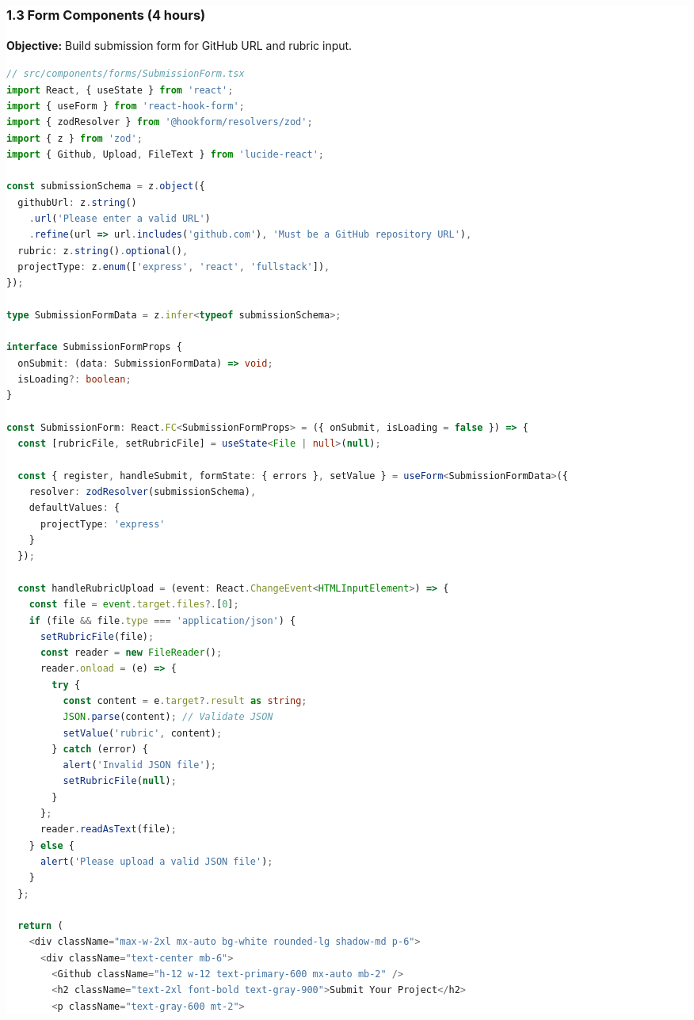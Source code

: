 ### 1.3 Form Components (4 hours)
**Objective:** Build submission form for GitHub URL and rubric input.

```typescript
// src/components/forms/SubmissionForm.tsx
import React, { useState } from 'react';
import { useForm } from 'react-hook-form';
import { zodResolver } from '@hookform/resolvers/zod';
import { z } from 'zod';
import { Github, Upload, FileText } from 'lucide-react';

const submissionSchema = z.object({
  githubUrl: z.string()
    .url('Please enter a valid URL')
    .refine(url => url.includes('github.com'), 'Must be a GitHub repository URL'),
  rubric: z.string().optional(),
  projectType: z.enum(['express', 'react', 'fullstack']),
});

type SubmissionFormData = z.infer<typeof submissionSchema>;

interface SubmissionFormProps {
  onSubmit: (data: SubmissionFormData) => void;
  isLoading?: boolean;
}

const SubmissionForm: React.FC<SubmissionFormProps> = ({ onSubmit, isLoading = false }) => {
  const [rubricFile, setRubricFile] = useState<File | null>(null);

  const { register, handleSubmit, formState: { errors }, setValue } = useForm<SubmissionFormData>({
    resolver: zodResolver(submissionSchema),
    defaultValues: {
      projectType: 'express'
    }
  });

  const handleRubricUpload = (event: React.ChangeEvent<HTMLInputElement>) => {
    const file = event.target.files?.[0];
    if (file && file.type === 'application/json') {
      setRubricFile(file);
      const reader = new FileReader();
      reader.onload = (e) => {
        try {
          const content = e.target?.result as string;
          JSON.parse(content); // Validate JSON
          setValue('rubric', content);
        } catch (error) {
          alert('Invalid JSON file');
          setRubricFile(null);
        }
      };
      reader.readAsText(file);
    } else {
      alert('Please upload a valid JSON file');
    }
  };

  return (
    <div className="max-w-2xl mx-auto bg-white rounded-lg shadow-md p-6">
      <div className="text-center mb-6">
        <Github className="h-12 w-12 text-primary-600 mx-auto mb-2" />
        <h2 className="text-2xl font-bold text-gray-900">Submit Your Project</h2>
        <p className="text-gray-600 mt-2">
```